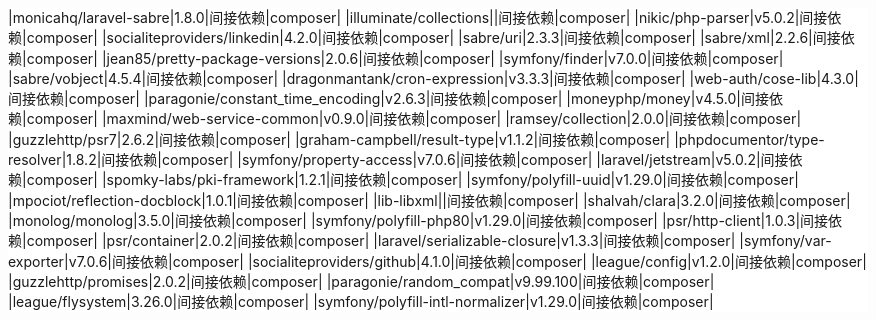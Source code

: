 |monicahq/laravel-sabre|1.8.0|间接依赖|composer|
|illuminate/collections||间接依赖|composer|
|nikic/php-parser|v5.0.2|间接依赖|composer|
|socialiteproviders/linkedin|4.2.0|间接依赖|composer|
|sabre/uri|2.3.3|间接依赖|composer|
|sabre/xml|2.2.6|间接依赖|composer|
|jean85/pretty-package-versions|2.0.6|间接依赖|composer|
|symfony/finder|v7.0.0|间接依赖|composer|
|sabre/vobject|4.5.4|间接依赖|composer|
|dragonmantank/cron-expression|v3.3.3|间接依赖|composer|
|web-auth/cose-lib|4.3.0|间接依赖|composer|
|paragonie/constant_time_encoding|v2.6.3|间接依赖|composer|
|moneyphp/money|v4.5.0|间接依赖|composer|
|maxmind/web-service-common|v0.9.0|间接依赖|composer|
|ramsey/collection|2.0.0|间接依赖|composer|
|guzzlehttp/psr7|2.6.2|间接依赖|composer|
|graham-campbell/result-type|v1.1.2|间接依赖|composer|
|phpdocumentor/type-resolver|1.8.2|间接依赖|composer|
|symfony/property-access|v7.0.6|间接依赖|composer|
|laravel/jetstream|v5.0.2|间接依赖|composer|
|spomky-labs/pki-framework|1.2.1|间接依赖|composer|
|symfony/polyfill-uuid|v1.29.0|间接依赖|composer|
|mpociot/reflection-docblock|1.0.1|间接依赖|composer|
|lib-libxml||间接依赖|composer|
|shalvah/clara|3.2.0|间接依赖|composer|
|monolog/monolog|3.5.0|间接依赖|composer|
|symfony/polyfill-php80|v1.29.0|间接依赖|composer|
|psr/http-client|1.0.3|间接依赖|composer|
|psr/container|2.0.2|间接依赖|composer|
|laravel/serializable-closure|v1.3.3|间接依赖|composer|
|symfony/var-exporter|v7.0.6|间接依赖|composer|
|socialiteproviders/github|4.1.0|间接依赖|composer|
|league/config|v1.2.0|间接依赖|composer|
|guzzlehttp/promises|2.0.2|间接依赖|composer|
|paragonie/random_compat|v9.99.100|间接依赖|composer|
|league/flysystem|3.26.0|间接依赖|composer|
|symfony/polyfill-intl-normalizer|v1.29.0|间接依赖|composer|